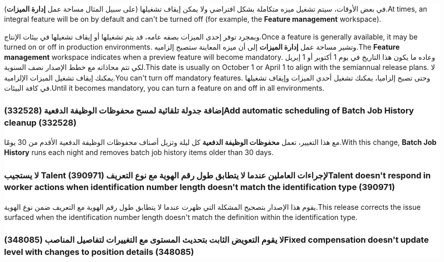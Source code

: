 <span data-ttu-id="cdb28-121">في بعض الأوقات، سيتم تشغيل ميزه متكاملة بشكل افتراضي ولا يمكن إيقاف تشغيلها (على سبيل المثال مساحة عمل **إدارة الميزات**).</span><span class="sxs-lookup"><span data-stu-id="cdb28-121">At times, an integral feature will be on by default and can't be turned off (for example, the **Feature management** workspace).</span></span>
 
<span data-ttu-id="cdb28-122">وبمجرد توفر إحدى الميزات بصفه عامه، قد يتم تشغيلها أو إيقاف تشغيلها في بيئات الإنتاج.</span><span class="sxs-lookup"><span data-stu-id="cdb28-122">Once a feature is generally available, it may be turned on or off in production environments.</span></span> <span data-ttu-id="cdb28-123">وتشير مساحة عمل **إدارة الميزات** إلى أن ميزه المعاينة ستصبح إلزاميه.</span><span class="sxs-lookup"><span data-stu-id="cdb28-123">The **Feature management** workspace indicates when a preview feature will become mandatory.</span></span> <span data-ttu-id="cdb28-124">وعاده ما يكون هذا التاريخ في يوم 1 أكتوبر أو 1 إبريل لكي تتم محاذاته مع خطط الإصدار نصف السنوية.</span><span class="sxs-lookup"><span data-stu-id="cdb28-124">This date is usually on October 1 or April 1 to align with the semiannual release plans.</span></span> <span data-ttu-id="cdb28-125">لا يمكنك إيقاف تشغيل الميزات الإلزامية.</span><span class="sxs-lookup"><span data-stu-id="cdb28-125">You can't turn off mandatory features.</span></span> <span data-ttu-id="cdb28-126">وحتى تصبح إلزاميا، يمكنك تشغيل أحدي الميزات وإيقاف تشغيلها في كافة البيئات.</span><span class="sxs-lookup"><span data-stu-id="cdb28-126">Until it becomes mandatory, you can turn a feature on and off in all environments.</span></span>

### <a name="add-automatic-scheduling-of-batch-job-history-cleanup-332528"></a><span data-ttu-id="cdb28-127">إضافة جدولة تلقائية لمسح محفوظات الوظيفة الدفعية (332528)</span><span class="sxs-lookup"><span data-stu-id="cdb28-127">Add automatic scheduling of Batch Job History cleanup (332528)</span></span>

<span data-ttu-id="cdb28-128">مع هذا التغيير، تعمل **محفوظات الوظيفة الدفعية** كل ليلة وتزيل أصناف محفوظات الوظيفة الدفعية الأقدم من 30 يومًا.</span><span class="sxs-lookup"><span data-stu-id="cdb28-128">With this change, **Batch Job History** runs each night and removes batch job history items older than 30 days.</span></span>

### <a name="talent-doesnt-respond-in-worker-actions-when-identification-number-length-doesnt-match-the-identification-type-390971"></a><span data-ttu-id="cdb28-129">لا يستجيب Talent لإجراءات العاملين عندما لا يتطابق طول رقم الهوية مع نوع التعريف (390971)</span><span class="sxs-lookup"><span data-stu-id="cdb28-129">Talent doesn't respond in worker actions when identification number length doesn't match the identification type (390971)</span></span>

<span data-ttu-id="cdb28-130">يقوم هذا الإصدار بتصحيح المشكلة التي ظهرت عندما لا يتطابق طول رقم الهوية مع التعريف ضمن نوع الهوية.</span><span class="sxs-lookup"><span data-stu-id="cdb28-130">This release corrects the issue surfaced when the identification number length doesn't match the definition within the identification type.</span></span> 

### <a name="fixed-compensation-doesnt-update-level-with-changes-to-position-details--348085"></a><span data-ttu-id="cdb28-131">لا يقوم التعويض الثابت بتحديث المستوى مع التغييرات لتفاصيل المناصب (348085)</span><span class="sxs-lookup"><span data-stu-id="cdb28-131">Fixed compensation doesn't update level with changes to position details  (348085)</span></span>
